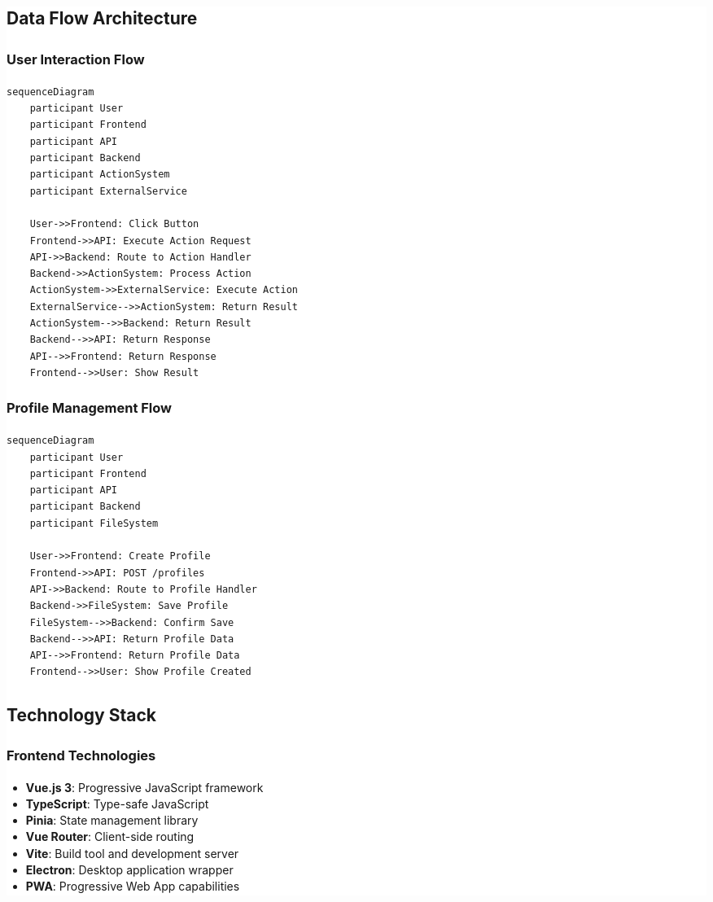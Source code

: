 ## Data Flow Architecture

### User Interaction Flow

```mermaid
sequenceDiagram
    participant User
    participant Frontend
    participant API
    participant Backend
    participant ActionSystem
    participant ExternalService
    
    User->>Frontend: Click Button
    Frontend->>API: Execute Action Request
    API->>Backend: Route to Action Handler
    Backend->>ActionSystem: Process Action
    ActionSystem->>ExternalService: Execute Action
    ExternalService-->>ActionSystem: Return Result
    ActionSystem-->>Backend: Return Result
    Backend-->>API: Return Response
    API-->>Frontend: Return Response
    Frontend-->>User: Show Result
```

### Profile Management Flow

```mermaid
sequenceDiagram
    participant User
    participant Frontend
    participant API
    participant Backend
    participant FileSystem
    
    User->>Frontend: Create Profile
    Frontend->>API: POST /profiles
    API->>Backend: Route to Profile Handler
    Backend->>FileSystem: Save Profile
    FileSystem-->>Backend: Confirm Save
    Backend-->>API: Return Profile Data
    API-->>Frontend: Return Profile Data
    Frontend-->>User: Show Profile Created
```

## Technology Stack

### Frontend Technologies

- **Vue.js 3**: Progressive JavaScript framework
- **TypeScript**: Type-safe JavaScript
- **Pinia**: State management library
- **Vue Router**: Client-side routing
- **Vite**: Build tool and development server
- **Electron**: Desktop application wrapper
- **PWA**: Progressive Web App capabilities
